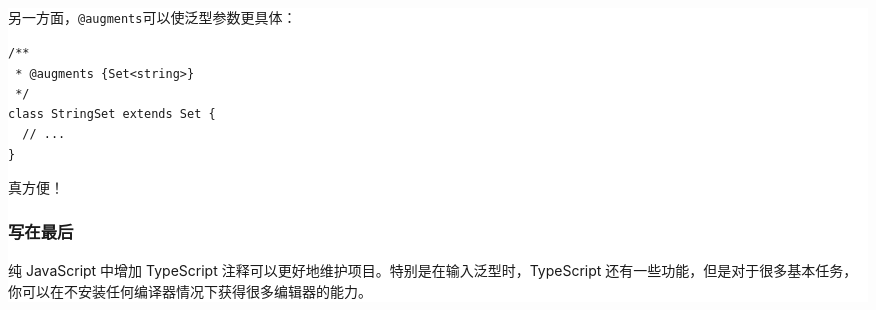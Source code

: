 另一方面，`@augments`可以使泛型参数更具体：

```
/**
 * @augments {Set<string>}
 */
class StringSet extends Set {
  // ...
}
```

真方便！

### 写在最后

纯 JavaScript 中增加 TypeScript 注释可以更好地维护项目。特别是在输入泛型时，TypeScript 还有一些功能，但是对于很多基本任务，你可以在不安装任何编译器情况下获得很多编辑器的能力。

